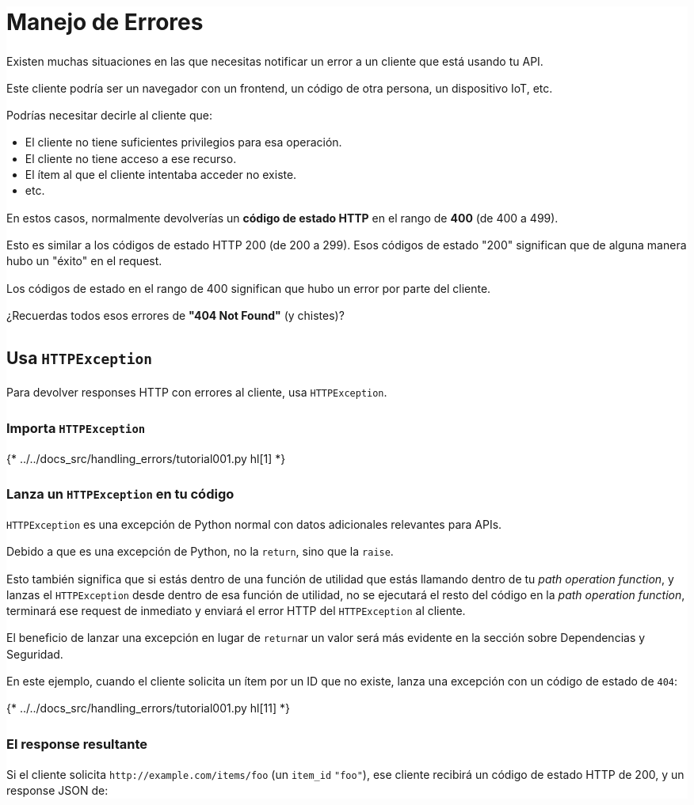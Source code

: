 # Manejo de Errores

Existen muchas situaciones en las que necesitas notificar un error a un cliente que está usando tu API.

Este cliente podría ser un navegador con un frontend, un código de otra persona, un dispositivo IoT, etc.

Podrías necesitar decirle al cliente que:

* El cliente no tiene suficientes privilegios para esa operación.
* El cliente no tiene acceso a ese recurso.
* El ítem al que el cliente intentaba acceder no existe.
* etc.

En estos casos, normalmente devolverías un **código de estado HTTP** en el rango de **400** (de 400 a 499).

Esto es similar a los códigos de estado HTTP 200 (de 200 a 299). Esos códigos de estado "200" significan que de alguna manera hubo un "éxito" en el request.

Los códigos de estado en el rango de 400 significan que hubo un error por parte del cliente.

¿Recuerdas todos esos errores de **"404 Not Found"** (y chistes)?

## Usa `HTTPException`

Para devolver responses HTTP con errores al cliente, usa `HTTPException`.

### Importa `HTTPException`

{* ../../docs_src/handling_errors/tutorial001.py hl[1] *}

### Lanza un `HTTPException` en tu código

`HTTPException` es una excepción de Python normal con datos adicionales relevantes para APIs.

Debido a que es una excepción de Python, no la `return`, sino que la `raise`.

Esto también significa que si estás dentro de una función de utilidad que estás llamando dentro de tu *path operation function*, y lanzas el `HTTPException` desde dentro de esa función de utilidad, no se ejecutará el resto del código en la *path operation function*, terminará ese request de inmediato y enviará el error HTTP del `HTTPException` al cliente.

El beneficio de lanzar una excepción en lugar de `return`ar un valor será más evidente en la sección sobre Dependencias y Seguridad.

En este ejemplo, cuando el cliente solicita un ítem por un ID que no existe, lanza una excepción con un código de estado de `404`:

{* ../../docs_src/handling_errors/tutorial001.py hl[11] *}

### El response resultante

Si el cliente solicita `http://example.com/items/foo` (un `item_id` `"foo"`), ese cliente recibirá un código de estado HTTP de 200, y un response JSON de:
